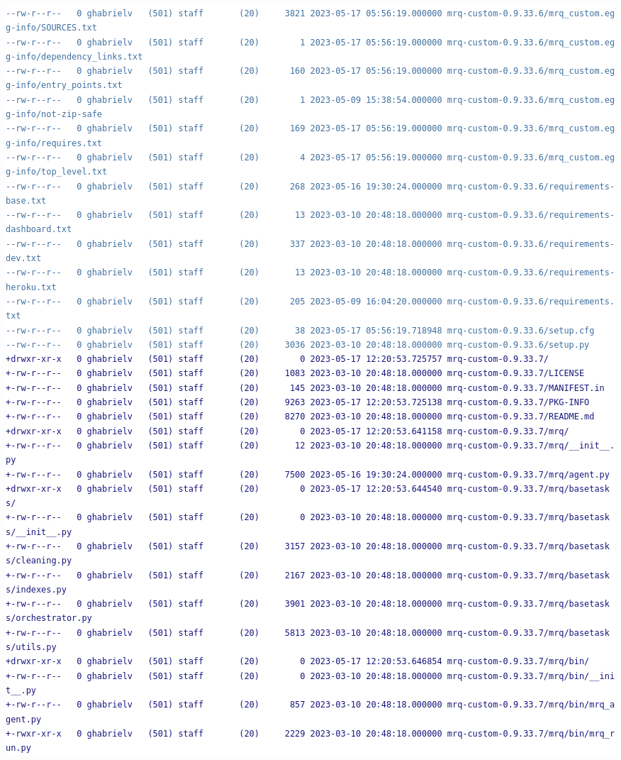 ```diff
--rw-r--r--   0 ghabrielv   (501) staff       (20)     3821 2023-05-17 05:56:19.000000 mrq-custom-0.9.33.6/mrq_custom.egg-info/SOURCES.txt
--rw-r--r--   0 ghabrielv   (501) staff       (20)        1 2023-05-17 05:56:19.000000 mrq-custom-0.9.33.6/mrq_custom.egg-info/dependency_links.txt
--rw-r--r--   0 ghabrielv   (501) staff       (20)      160 2023-05-17 05:56:19.000000 mrq-custom-0.9.33.6/mrq_custom.egg-info/entry_points.txt
--rw-r--r--   0 ghabrielv   (501) staff       (20)        1 2023-05-09 15:38:54.000000 mrq-custom-0.9.33.6/mrq_custom.egg-info/not-zip-safe
--rw-r--r--   0 ghabrielv   (501) staff       (20)      169 2023-05-17 05:56:19.000000 mrq-custom-0.9.33.6/mrq_custom.egg-info/requires.txt
--rw-r--r--   0 ghabrielv   (501) staff       (20)        4 2023-05-17 05:56:19.000000 mrq-custom-0.9.33.6/mrq_custom.egg-info/top_level.txt
--rw-r--r--   0 ghabrielv   (501) staff       (20)      268 2023-05-16 19:30:24.000000 mrq-custom-0.9.33.6/requirements-base.txt
--rw-r--r--   0 ghabrielv   (501) staff       (20)       13 2023-03-10 20:48:18.000000 mrq-custom-0.9.33.6/requirements-dashboard.txt
--rw-r--r--   0 ghabrielv   (501) staff       (20)      337 2023-03-10 20:48:18.000000 mrq-custom-0.9.33.6/requirements-dev.txt
--rw-r--r--   0 ghabrielv   (501) staff       (20)       13 2023-03-10 20:48:18.000000 mrq-custom-0.9.33.6/requirements-heroku.txt
--rw-r--r--   0 ghabrielv   (501) staff       (20)      205 2023-05-09 16:04:20.000000 mrq-custom-0.9.33.6/requirements.txt
--rw-r--r--   0 ghabrielv   (501) staff       (20)       38 2023-05-17 05:56:19.718948 mrq-custom-0.9.33.6/setup.cfg
--rw-r--r--   0 ghabrielv   (501) staff       (20)     3036 2023-03-10 20:48:18.000000 mrq-custom-0.9.33.6/setup.py
+drwxr-xr-x   0 ghabrielv   (501) staff       (20)        0 2023-05-17 12:20:53.725757 mrq-custom-0.9.33.7/
+-rw-r--r--   0 ghabrielv   (501) staff       (20)     1083 2023-03-10 20:48:18.000000 mrq-custom-0.9.33.7/LICENSE
+-rw-r--r--   0 ghabrielv   (501) staff       (20)      145 2023-03-10 20:48:18.000000 mrq-custom-0.9.33.7/MANIFEST.in
+-rw-r--r--   0 ghabrielv   (501) staff       (20)     9263 2023-05-17 12:20:53.725138 mrq-custom-0.9.33.7/PKG-INFO
+-rw-r--r--   0 ghabrielv   (501) staff       (20)     8270 2023-03-10 20:48:18.000000 mrq-custom-0.9.33.7/README.md
+drwxr-xr-x   0 ghabrielv   (501) staff       (20)        0 2023-05-17 12:20:53.641158 mrq-custom-0.9.33.7/mrq/
+-rw-r--r--   0 ghabrielv   (501) staff       (20)       12 2023-03-10 20:48:18.000000 mrq-custom-0.9.33.7/mrq/__init__.py
+-rw-r--r--   0 ghabrielv   (501) staff       (20)     7500 2023-05-16 19:30:24.000000 mrq-custom-0.9.33.7/mrq/agent.py
+drwxr-xr-x   0 ghabrielv   (501) staff       (20)        0 2023-05-17 12:20:53.644540 mrq-custom-0.9.33.7/mrq/basetasks/
+-rw-r--r--   0 ghabrielv   (501) staff       (20)        0 2023-03-10 20:48:18.000000 mrq-custom-0.9.33.7/mrq/basetasks/__init__.py
+-rw-r--r--   0 ghabrielv   (501) staff       (20)     3157 2023-03-10 20:48:18.000000 mrq-custom-0.9.33.7/mrq/basetasks/cleaning.py
+-rw-r--r--   0 ghabrielv   (501) staff       (20)     2167 2023-03-10 20:48:18.000000 mrq-custom-0.9.33.7/mrq/basetasks/indexes.py
+-rw-r--r--   0 ghabrielv   (501) staff       (20)     3901 2023-03-10 20:48:18.000000 mrq-custom-0.9.33.7/mrq/basetasks/orchestrator.py
+-rw-r--r--   0 ghabrielv   (501) staff       (20)     5813 2023-03-10 20:48:18.000000 mrq-custom-0.9.33.7/mrq/basetasks/utils.py
+drwxr-xr-x   0 ghabrielv   (501) staff       (20)        0 2023-05-17 12:20:53.646854 mrq-custom-0.9.33.7/mrq/bin/
+-rw-r--r--   0 ghabrielv   (501) staff       (20)        0 2023-03-10 20:48:18.000000 mrq-custom-0.9.33.7/mrq/bin/__init__.py
+-rw-r--r--   0 ghabrielv   (501) staff       (20)      857 2023-03-10 20:48:18.000000 mrq-custom-0.9.33.7/mrq/bin/mrq_agent.py
+-rwxr-xr-x   0 ghabrielv   (501) staff       (20)     2229 2023-03-10 20:48:18.000000 mrq-custom-0.9.33.7/mrq/bin/mrq_run.py
```